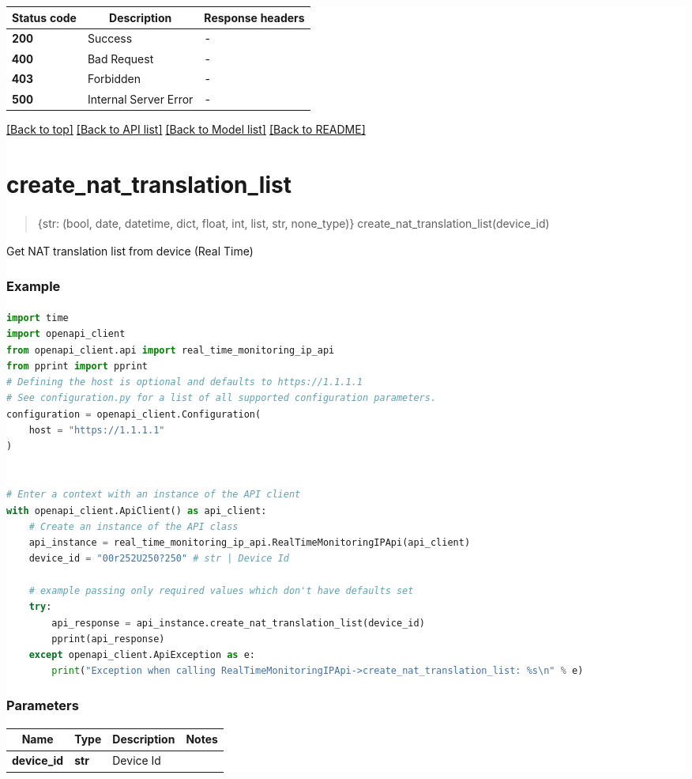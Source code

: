 | Status code | Description | Response headers |
|-------------|-------------|------------------|
**200** | Success |  -  |
**400** | Bad Request |  -  |
**403** | Forbidden |  -  |
**500** | Internal Server Error |  -  |

[[Back to top]](#) [[Back to API list]](../README.md#documentation-for-api-endpoints) [[Back to Model list]](../README.md#documentation-for-models) [[Back to README]](../README.md)

# **create_nat_translation_list**
> {str: (bool, date, datetime, dict, float, int, list, str, none_type)} create_nat_translation_list(device_id)



Get NAT translation list from device (Real Time)

### Example


```python
import time
import openapi_client
from openapi_client.api import real_time_monitoring_ip_api
from pprint import pprint
# Defining the host is optional and defaults to https://1.1.1.1
# See configuration.py for a list of all supported configuration parameters.
configuration = openapi_client.Configuration(
    host = "https://1.1.1.1"
)


# Enter a context with an instance of the API client
with openapi_client.ApiClient() as api_client:
    # Create an instance of the API class
    api_instance = real_time_monitoring_ip_api.RealTimeMonitoringIPApi(api_client)
    device_id = "00r252U250?250" # str | Device Id

    # example passing only required values which don't have defaults set
    try:
        api_response = api_instance.create_nat_translation_list(device_id)
        pprint(api_response)
    except openapi_client.ApiException as e:
        print("Exception when calling RealTimeMonitoringIPApi->create_nat_translation_list: %s\n" % e)
```


### Parameters

Name | Type | Description  | Notes
------------- | ------------- | ------------- | -------------
 **device_id** | **str**| Device Id |
